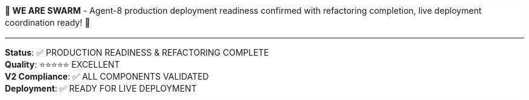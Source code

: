 **🐝 WE ARE SWARM** - Agent-8 production deployment readiness confirmed with refactoring completion, live deployment coordination ready! 🚀

---

**Status**: ✅ PRODUCTION READINESS & REFACTORING COMPLETE  
**Quality**: ⭐⭐⭐⭐⭐ EXCELLENT  
**V2 Compliance**: ✅ ALL COMPONENTS VALIDATED  
**Deployment**: ✅ READY FOR LIVE DEPLOYMENT




